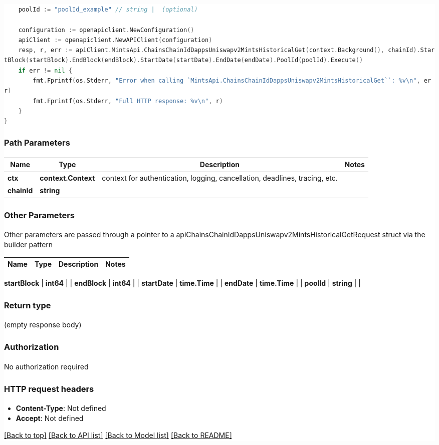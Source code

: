 ```go
    poolId := "poolId_example" // string |  (optional)

    configuration := openapiclient.NewConfiguration()
    apiClient := openapiclient.NewAPIClient(configuration)
    resp, r, err := apiClient.MintsApi.ChainsChainIdDappsUniswapv2MintsHistoricalGet(context.Background(), chainId).StartBlock(startBlock).EndBlock(endBlock).StartDate(startDate).EndDate(endDate).PoolId(poolId).Execute()
    if err != nil {
        fmt.Fprintf(os.Stderr, "Error when calling `MintsApi.ChainsChainIdDappsUniswapv2MintsHistoricalGet``: %v\n", err)
        fmt.Fprintf(os.Stderr, "Full HTTP response: %v\n", r)
    }
}
```

### Path Parameters


Name | Type | Description  | Notes
------------- | ------------- | ------------- | -------------
**ctx** | **context.Context** | context for authentication, logging, cancellation, deadlines, tracing, etc.
**chainId** | **string** |  | 

### Other Parameters

Other parameters are passed through a pointer to a apiChainsChainIdDappsUniswapv2MintsHistoricalGetRequest struct via the builder pattern


Name | Type | Description  | Notes
------------- | ------------- | ------------- | -------------

 **startBlock** | **int64** |  | 
 **endBlock** | **int64** |  | 
 **startDate** | **time.Time** |  | 
 **endDate** | **time.Time** |  | 
 **poolId** | **string** |  | 

### Return type

 (empty response body)

### Authorization

No authorization required

### HTTP request headers

- **Content-Type**: Not defined
- **Accept**: Not defined

[[Back to top]](#) [[Back to API list]](../README.md#documentation-for-api-endpoints)
[[Back to Model list]](../README.md#documentation-for-models)
[[Back to README]](../README.md)
